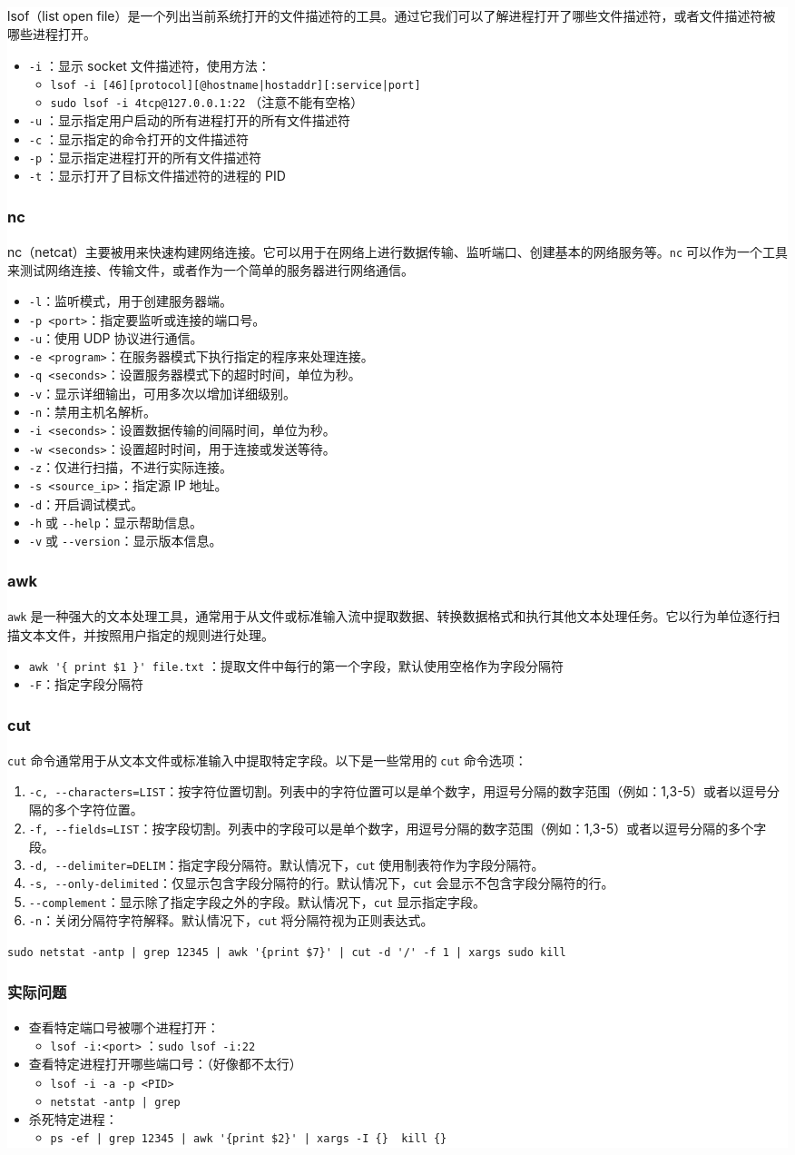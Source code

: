 lsof（list open file）是一个列出当前系统打开的文件描述符的工具。通过它我们可以了解进程打开了哪些文件描述符，或者文件描述符被哪些进程打开。

- `-i`  ：显示 socket 文件描述符，使用方法：
    - `lsof -i [46][protocol][@hostname|hostaddr][:service|port]`
    - `sudo lsof -i 4tcp@127.0.0.1:22` （注意不能有空格）
- `-u` ：显示指定用户启动的所有进程打开的所有文件描述符
- `-c` ：显示指定的命令打开的文件描述符
- `-p` ：显示指定进程打开的所有文件描述符
- `-t` ：显示打开了目标文件描述符的进程的 PID



### nc

nc（netcat）主要被用来快速构建网络连接。它可以用于在网络上进行数据传输、监听端口、创建基本的网络服务等。`nc` 可以作为一个工具来测试网络连接、传输文件，或者作为一个简单的服务器进行网络通信。

- `-l`：监听模式，用于创建服务器端。
- `-p <port>`：指定要监听或连接的端口号。
- `-u`：使用 UDP 协议进行通信。
- `-e <program>`：在服务器模式下执行指定的程序来处理连接。
- `-q <seconds>`：设置服务器模式下的超时时间，单位为秒。
- `-v`：显示详细输出，可用多次以增加详细级别。
- `-n`：禁用主机名解析。
- `-i <seconds>`：设置数据传输的间隔时间，单位为秒。
- `-w <seconds>`：设置超时时间，用于连接或发送等待。
- `-z`：仅进行扫描，不进行实际连接。
- `-s <source_ip>`：指定源 IP 地址。
- `-d`：开启调试模式。
- `-h` 或 `--help`：显示帮助信息。
- `-v` 或 `--version`：显示版本信息。



### awk

`awk` 是一种强大的文本处理工具，通常用于从文件或标准输入流中提取数据、转换数据格式和执行其他文本处理任务。它以行为单位逐行扫描文本文件，并按照用户指定的规则进行处理。

- `awk '{ print $1 }' file.txt` ：提取文件中每行的第一个字段，默认使用空格作为字段分隔符
- `-F`：指定字段分隔符



### cut

`cut` 命令通常用于从文本文件或标准输入中提取特定字段。以下是一些常用的 `cut` 命令选项：

1. `-c, --characters=LIST`：按字符位置切割。列表中的字符位置可以是单个数字，用逗号分隔的数字范围（例如：1,3-5）或者以逗号分隔的多个字符位置。
2. `-f, --fields=LIST`：按字段切割。列表中的字段可以是单个数字，用逗号分隔的数字范围（例如：1,3-5）或者以逗号分隔的多个字段。
3. `-d, --delimiter=DELIM`：指定字段分隔符。默认情况下，`cut` 使用制表符作为字段分隔符。
4. `-s, --only-delimited`：仅显示包含字段分隔符的行。默认情况下，`cut` 会显示不包含字段分隔符的行。
5. `--complement`：显示除了指定字段之外的字段。默认情况下，`cut` 显示指定字段。
6. `-n`：关闭分隔符字符解释。默认情况下，`cut` 将分隔符视为正则表达式。

`sudo netstat -antp | grep 12345 | awk '{print $7}' | cut -d '/' -f 1 | xargs sudo kill`



### 实际问题

- 查看特定端口号被哪个进程打开：
    - `lsof -i:<port>` ：`sudo lsof -i:22`
- 查看特定进程打开哪些端口号：（好像都不太行）
    - `lsof -i -a -p <PID>`
    - `netstat -antp | grep `
- 杀死特定进程：
    - `ps -ef | grep 12345 | awk '{print $2}' | xargs -I {}  kill {}`

